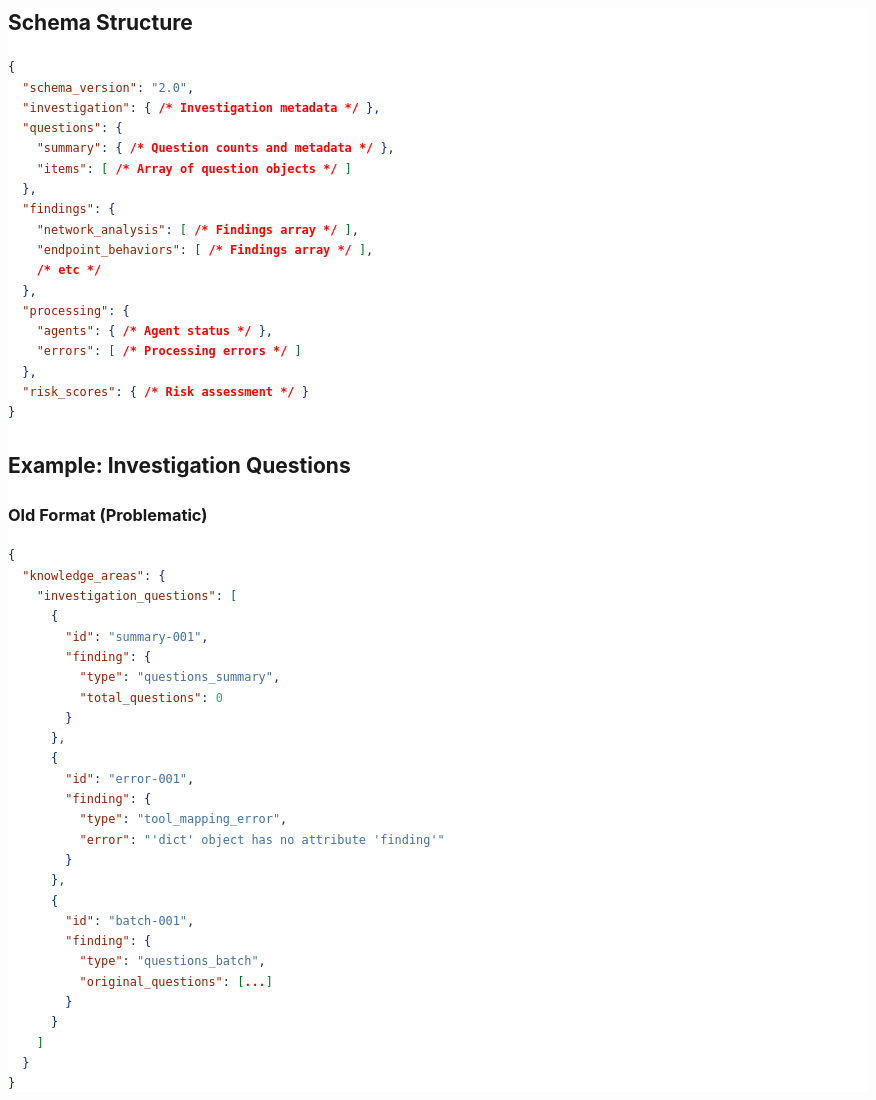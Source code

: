 ## Schema Structure

```json
{
  "schema_version": "2.0",
  "investigation": { /* Investigation metadata */ },
  "questions": {
    "summary": { /* Question counts and metadata */ },
    "items": [ /* Array of question objects */ ]
  },
  "findings": {
    "network_analysis": [ /* Findings array */ ],
    "endpoint_behaviors": [ /* Findings array */ ],
    /* etc */
  },
  "processing": {
    "agents": { /* Agent status */ },
    "errors": [ /* Processing errors */ ]
  },
  "risk_scores": { /* Risk assessment */ }
}
```

## Example: Investigation Questions

### Old Format (Problematic)
```json
{
  "knowledge_areas": {
    "investigation_questions": [
      {
        "id": "summary-001",
        "finding": {
          "type": "questions_summary",
          "total_questions": 0
        }
      },
      {
        "id": "error-001", 
        "finding": {
          "type": "tool_mapping_error",
          "error": "'dict' object has no attribute 'finding'"
        }
      },
      {
        "id": "batch-001",
        "finding": {
          "type": "questions_batch",
          "original_questions": [...]
        }
      }
    ]
  }
}
```
